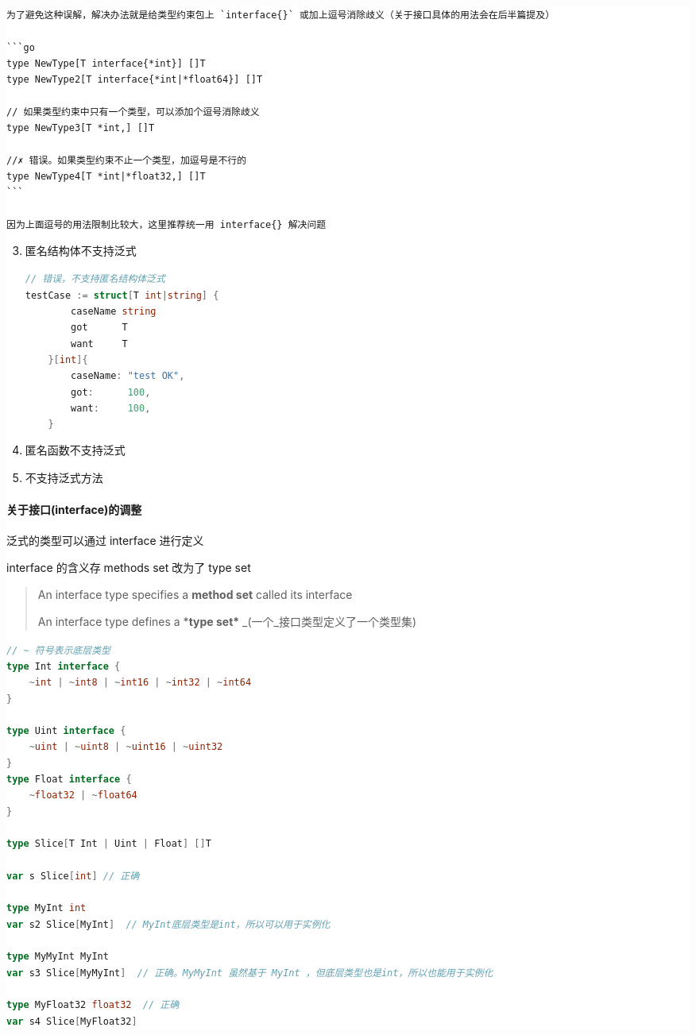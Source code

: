     为了避免这种误解，解决办法就是给类型约束包上 `interface{}` 或加上逗号消除歧义（关于接口具体的用法会在后半篇提及）

    ```go
    type NewType[T interface{*int}] []T
    type NewType2[T interface{*int|*float64}] []T 

    // 如果类型约束中只有一个类型，可以添加个逗号消除歧义
    type NewType3[T *int,] []T

    //✗ 错误。如果类型约束不止一个类型，加逗号是不行的
    type NewType4[T *int|*float32,] []T 
    ```

    因为上面逗号的用法限制比较大，这里推荐统一用 interface{} 解决问题
3.  匿名结构体不支持泛式

    ```go
    // 错误，不支持匿名结构体泛式
    testCase := struct[T int|string] {
            caseName string
            got      T
            want     T
        }[int]{
            caseName: "test OK",
            got:      100,
            want:     100,
        }
    ```
4. 匿名函数不支持泛式
5. 不支持泛式方法

#### 关于接口(interface)的调整

泛式的类型可以通过 interface 进行定义

interface 的含义存 methods set 改为了 type set

> An interface type specifies a **method set** called its interface
>
> An interface type defines a \***type set\*** _(一个_接口类型定义了一个类型集)

```go
// ~ 符号表示底层类型
type Int interface {
    ~int | ~int8 | ~int16 | ~int32 | ~int64
}

type Uint interface {
    ~uint | ~uint8 | ~uint16 | ~uint32
}
type Float interface {
    ~float32 | ~float64
}

type Slice[T Int | Uint | Float] []T 

var s Slice[int] // 正确

type MyInt int
var s2 Slice[MyInt]  // MyInt底层类型是int，所以可以用于实例化

type MyMyInt MyInt
var s3 Slice[MyMyInt]  // 正确。MyMyInt 虽然基于 MyInt ，但底层类型也是int，所以也能用于实例化

type MyFloat32 float32  // 正确
var s4 Slice[MyFloat32]
```
